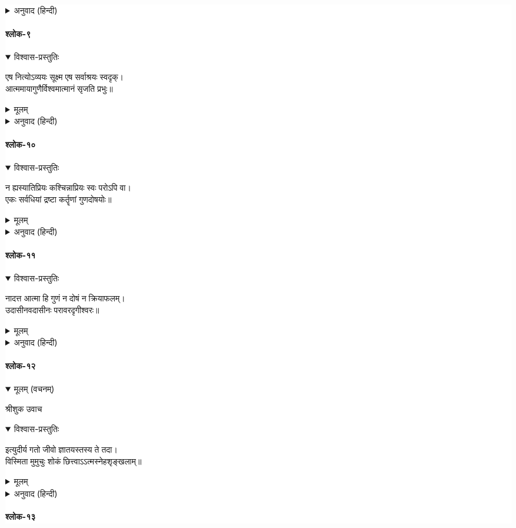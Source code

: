 <details><summary>अनुवाद (हिन्दी)</summary></details>

#### श्लोक-९


<details open><summary>विश्वास-प्रस्तुतिः</summary>

एष नित्योऽव्ययः सूक्ष्म एष सर्वाश्रयः स्वदृक्।  
आत्ममायागुणैर्विश्वमात्मानं सृजति प्रभुः॥
</details>

<details><summary>मूलम्</summary></details>

<details><summary>अनुवाद (हिन्दी)</summary></details>

#### श्लोक-१०


<details open><summary>विश्वास-प्रस्तुतिः</summary>

न ह्यस्यातिप्रियः कश्चिन्नाप्रियः स्वः परोऽपि वा।  
एकः सर्वधियां द्रष्टा कर्तॄणां गुणदोषयोः॥
</details>

<details><summary>मूलम्</summary></details>

<details><summary>अनुवाद (हिन्दी)</summary></details>

#### श्लोक-११


<details open><summary>विश्वास-प्रस्तुतिः</summary>

नादत्त आत्मा हि गुणं न दोषं न क्रियाफलम्।  
उदासीनवदासीनः परावरदृगीश्वरः॥
</details>

<details><summary>मूलम्</summary></details>

<details><summary>अनुवाद (हिन्दी)</summary></details>

#### श्लोक-१२


<details open><summary>मूलम् (वचनम्)</summary>

श्रीशुक उवाच
</details>

<details open><summary>विश्वास-प्रस्तुतिः</summary>

इत्युदीर्य गतो जीवो ज्ञातयस्तस्य ते तदा।  
विस्मिता मुमुचुः शोकं छित्त्वाऽऽत्मस्नेहशृङ्खलाम्॥
</details>

<details><summary>मूलम्</summary></details>

<details><summary>अनुवाद (हिन्दी)</summary></details>

#### श्लोक-१३


